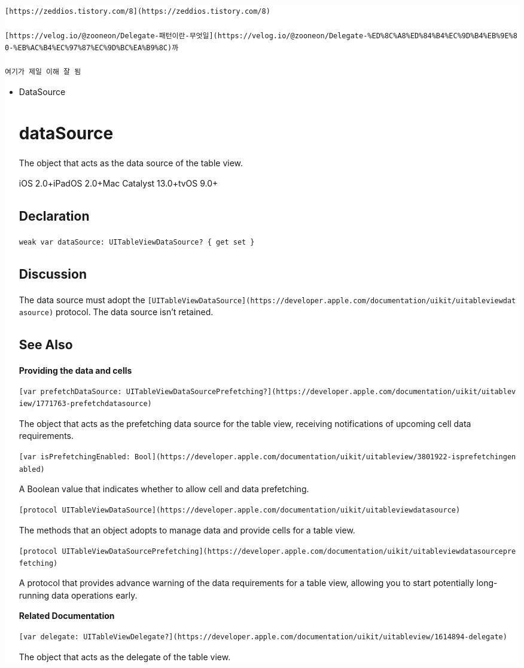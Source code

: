     [https://zeddios.tistory.com/8](https://zeddios.tistory.com/8)
    
    [https://velog.io/@zooneon/Delegate-패턴이란-무엇일](https://velog.io/@zooneon/Delegate-%ED%8C%A8%ED%84%B4%EC%9D%B4%EB%9E%80-%EB%AC%B4%EC%97%87%EC%9D%BC%EA%B9%8C)까
    
    여기가 제일 이해 잘 됨
    
- DataSource
    
    # **dataSource**
    
    The object that acts as the data source of the table view.
    
    iOS 2.0+iPadOS 2.0+Mac Catalyst 13.0+tvOS 9.0+
    
    ## **Declaration**
    
    `weak var dataSource: UITableViewDataSource? { get set }`
    
    ## **Discussion**
    
    The data source must adopt the `[UITableViewDataSource](https://developer.apple.com/documentation/uikit/uitableviewdatasource)` protocol. The data source isn’t retained.
    
    ## **See Also**
    
    ****Providing the data and cells****
    
    `[var prefetchDataSource: UITableViewDataSourcePrefetching?](https://developer.apple.com/documentation/uikit/uitableview/1771763-prefetchdatasource)`
    
    The object that acts as the prefetching data source for the table view, receiving notifications of upcoming cell data requirements.
    
    `[var isPrefetchingEnabled: Bool](https://developer.apple.com/documentation/uikit/uitableview/3801922-isprefetchingenabled)`
    
    A Boolean value that indicates whether to allow cell and data prefetching.
    
    `[protocol UITableViewDataSource](https://developer.apple.com/documentation/uikit/uitableviewdatasource)`
    
    The methods that an object adopts to manage data and provide cells for a table view.
    
    `[protocol UITableViewDataSourcePrefetching](https://developer.apple.com/documentation/uikit/uitableviewdatasourceprefetching)`
    
    A protocol that provides advance warning of the data requirements for a table view, allowing you to start potentially long-running data operations early.
    
    ****Related Documentation****
    
    `[var delegate: UITableViewDelegate?](https://developer.apple.com/documentation/uikit/uitableview/1614894-delegate)`
    
    The object that acts as the delegate of the table view.
    